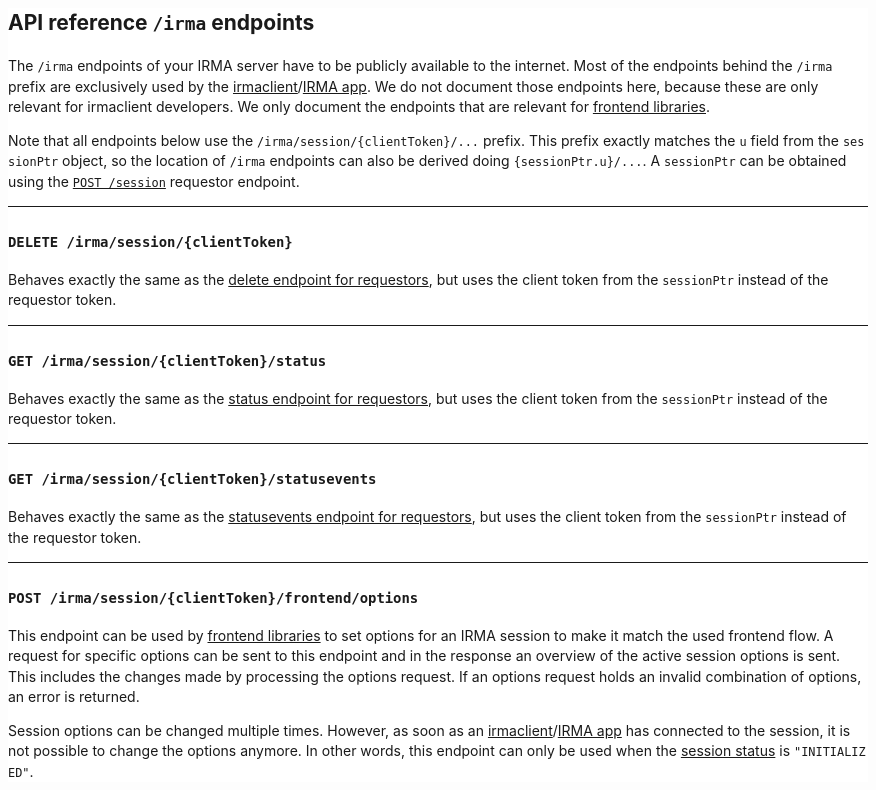 ## API reference `/irma` endpoints
The `/irma` endpoints of your IRMA server have to be publicly available to the internet. Most of the endpoints
behind the `/irma` prefix are exclusively used by the
[irmaclient](https://github.com/privacybydesign/irmago/tree/master/irmaclient)/[IRMA app](irma-app.md).
We do not document those endpoints here, because these are only relevant for
irmaclient developers. We only document the endpoints that are relevant for [frontend libraries](irma-frontend.md).

Note that all endpoints below use the `/irma/session/{clientToken}/...` prefix. This prefix exactly
matches the `u` field from the `sessionPtr` object, so the location of `/irma` endpoints can also be derived doing
`{sessionPtr.u}/...`. A `sessionPtr` can be obtained using the [`POST /session`](#post-session) requestor endpoint.

---

### `DELETE /irma/session/{clientToken}`
Behaves exactly the same as the [delete endpoint for requestors](#delete-session-token), but uses the
client token from the `sessionPtr` instead of the requestor token.

---

### `GET /irma/session/{clientToken}/status`
Behaves exactly the same as the [status endpoint for requestors](#get-session-token-status), but uses the client token
from the `sessionPtr` instead of the requestor token.

---

### `GET /irma/session/{clientToken}/statusevents`
Behaves exactly the same as the [statusevents endpoint for requestors](#get-session-token-statusevents), but uses the
client token from the `sessionPtr` instead of the requestor token.

---

### `POST /irma/session/{clientToken}/frontend/options`
This endpoint can be used by [frontend libraries](irma-frontend.md) to set options for an IRMA session to
make it match the used frontend flow. A request for specific options can be sent to this endpoint and
in the response an overview of the active session options is sent. This includes the changes made by
processing the options request. If an options request holds an invalid combination of options, an error
is returned.

Session options can be changed multiple times. However, as soon as an
[irmaclient](https://github.com/privacybydesign/irmago/tree/master/irmaclient)/[IRMA app](irma-app.md)
has connected to the session, it is not possible to change the options anymore. In other words, this
endpoint can only be used when the [session status](#get-session-token-status) is `"INITIALIZED"`.
